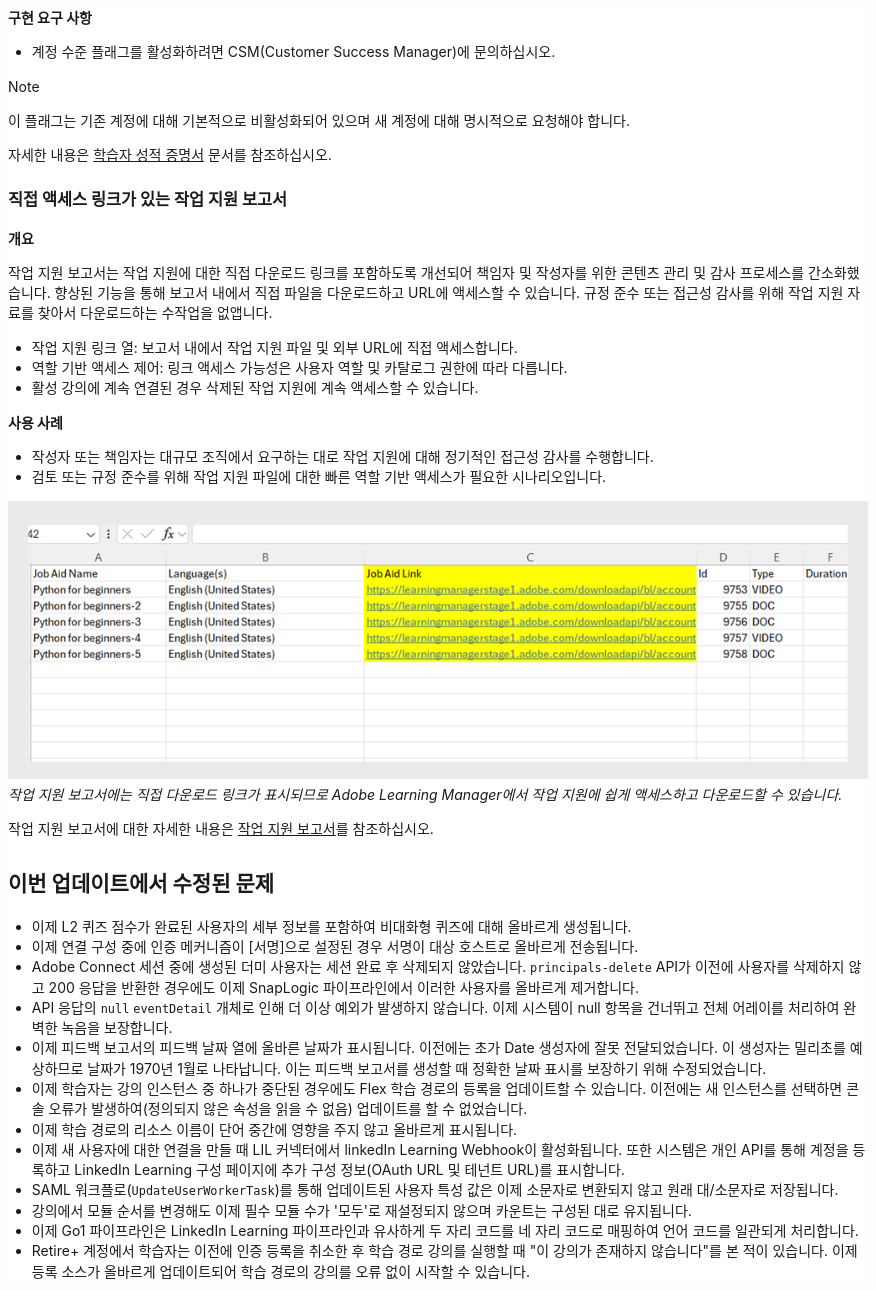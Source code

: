 **구현 요구 사항**

* 계정 수준 플래그를 활성화하려면 CSM(Customer Success Manager)에 문의하십시오.

>[!NOTE]
>
>이 플래그는 기존 계정에 대해 기본적으로 비활성화되어 있으며 새 계정에 대해 명시적으로 요청해야 합니다.

자세한 내용은 [학습자 성적 증명서](/help/migrated/administrators/feature-summary/learner-transcripts.md) 문서를 참조하십시오.

### 직접 액세스 링크가 있는 작업 지원 보고서

**개요**

작업 지원 보고서는 작업 지원에 대한 직접 다운로드 링크를 포함하도록 개선되어 책임자 및 작성자를 위한 콘텐츠 관리 및 감사 프로세스를 간소화했습니다. 향상된 기능을 통해 보고서 내에서 직접 파일을 다운로드하고 URL에 액세스할 수 있습니다. 규정 준수 또는 접근성 감사를 위해 작업 지원 자료를 찾아서 다운로드하는 수작업을 없앱니다.

* 작업 지원 링크 열: 보고서 내에서 작업 지원 파일 및 외부 URL에 직접 액세스합니다.
* 역할 기반 액세스 제어: 링크 액세스 가능성은 사용자 역할 및 카탈로그 권한에 따라 다릅니다.
* 활성 강의에 계속 연결된 경우 삭제된 작업 지원에 계속 액세스할 수 있습니다.

**사용 사례**

* 작성자 또는 책임자는 대규모 조직에서 요구하는 대로 작업 지원에 대해 정기적인 접근성 감사를 수행합니다.
* 검토 또는 규정 준수를 위해 작업 지원 파일에 대한 빠른 역할 기반 액세스가 필요한 시나리오입니다.

![](/help/migrated/assets/job-aid-report.png)
_작업 지원 보고서에는 직접 다운로드 링크가 표시되므로 Adobe Learning Manager에서 작업 지원에 쉽게 액세스하고 다운로드할 수 있습니다._

작업 지원 보고서에 대한 자세한 내용은 [작업 지원 보고서](/help/migrated/administrators/feature-summary/reports.md#job-aids-report)를 참조하십시오.

## 이번 업데이트에서 수정된 문제

* 이제 L2 퀴즈 점수가 완료된 사용자의 세부 정보를 포함하여 비대화형 퀴즈에 대해 올바르게 생성됩니다.
* 이제 연결 구성 중에 인증 메커니즘이 [서명]으로 설정된 경우 서명이 대상 호스트로 올바르게 전송됩니다.
* Adobe Connect 세션 중에 생성된 더미 사용자는 세션 완료 후 삭제되지 않았습니다. `principals-delete` API가 이전에 사용자를 삭제하지 않고 200 응답을 반환한 경우에도 이제 SnapLogic 파이프라인에서 이러한 사용자를 올바르게 제거합니다.
* API 응답의 `null` `eventDetail` 개체로 인해 더 이상 예외가 발생하지 않습니다. 이제 시스템이 null 항목을 건너뛰고 전체 어레이를 처리하여 완벽한 녹음을 보장합니다.
* 이제 피드백 보고서의 피드백 날짜 열에 올바른 날짜가 표시됩니다. 이전에는 초가 Date 생성자에 잘못 전달되었습니다. 이 생성자는 밀리초를 예상하므로 날짜가 1970년 1월로 나타납니다. 이는 피드백 보고서를 생성할 때 정확한 날짜 표시를 보장하기 위해 수정되었습니다.
* 이제 학습자는 강의 인스턴스 중 하나가 중단된 경우에도 Flex 학습 경로의 등록을 업데이트할 수 있습니다. 이전에는 새 인스턴스를 선택하면 콘솔 오류가 발생하여(정의되지 않은 속성을 읽을 수 없음) 업데이트를 할 수 없었습니다.
* 이제 학습 경로의 리소스 이름이 단어 중간에 영향을 주지 않고 올바르게 표시됩니다.
* 이제 새 사용자에 대한 연결을 만들 때 LIL 커넥터에서 linkedIn Learning Webhook이 활성화됩니다. 또한 시스템은 개인 API를 통해 계정을 등록하고 LinkedIn Learning 구성 페이지에 추가 구성 정보(OAuth URL 및 테넌트 URL)를 표시합니다.
* SAML 워크플로(`UpdateUserWorkerTask`)를 통해 업데이트된 사용자 특성 값은 이제 소문자로 변환되지 않고 원래 대/소문자로 저장됩니다.
* 강의에서 모듈 순서를 변경해도 이제 필수 모듈 수가 &#39;모두&#39;로 재설정되지 않으며 카운트는 구성된 대로 유지됩니다.
* 이제 Go1 파이프라인은 LinkedIn Learning 파이프라인과 유사하게 두 자리 코드를 네 자리 코드로 매핑하여 언어 코드를 일관되게 처리합니다.
* Retire+ 계정에서 학습자는 이전에 인증 등록을 취소한 후 학습 경로 강의를 실행할 때 &quot;이 강의가 존재하지 않습니다&quot;를 본 적이 있습니다. 이제 등록 소스가 올바르게 업데이트되어 학습 경로의 강의를 오류 없이 시작할 수 있습니다.